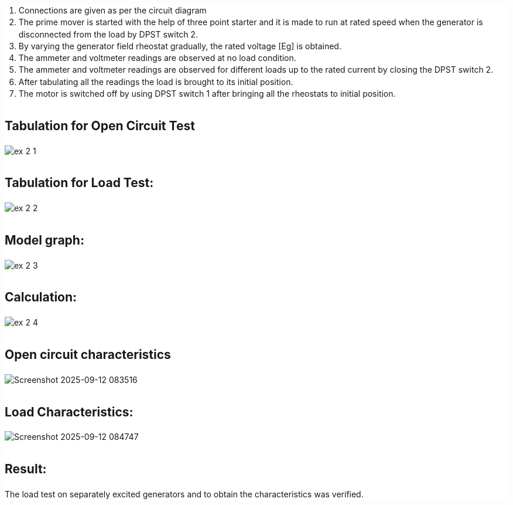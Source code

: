 1.   Connections are given as per the circuit diagram
2.   The prime mover is started with the help of three point starter and it is made to run at rated speed when the generator is disconnected from the load by DPST switch 2.
3.   By varying the generator field rheostat gradually, the rated voltage [Eg] is obtained.
4.   The ammeter and voltmeter readings are observed at no load condition.
5.   The ammeter and voltmeter readings are observed for different loads up to the rated current by closing the DPST switch 2.
6.   After tabulating all the readings the load is brought to its initial position.
7.   The motor is switched off by using DPST switch 1 after bringing all the rheostats to initial position.

## Tabulation for Open Circuit Test
![ex 2 1](https://github.com/user-attachments/assets/4b721188-f3bc-4144-b19c-b064087ce054)


## Tabulation for Load Test:
![ex 2 2](https://github.com/user-attachments/assets/b4c37ee0-3d5c-49a7-be26-e5aa369be3be)

## Model graph:
![ex 2 3](https://github.com/user-attachments/assets/a32c35cc-16a1-4311-8584-e298f8cd2690)


## Calculation: 
![ex 2 4](https://github.com/user-attachments/assets/b455f44c-2136-4a4b-9df8-9c5b7531fbd2)



## Open circuit characteristics
<img width="1915" height="1189" alt="Screenshot 2025-09-12 083516" src="https://github.com/user-attachments/assets/71d9a858-5018-4072-8745-99bf638eda69" />

  
## Load Characteristics:
<img width="1919" height="1199" alt="Screenshot 2025-09-12 084747" src="https://github.com/user-attachments/assets/cc21fed6-935c-4ba2-bd58-f051cd33fdf2" />

 
## Result:
The load test on separately excited generators and to obtain the characteristics was verified.
